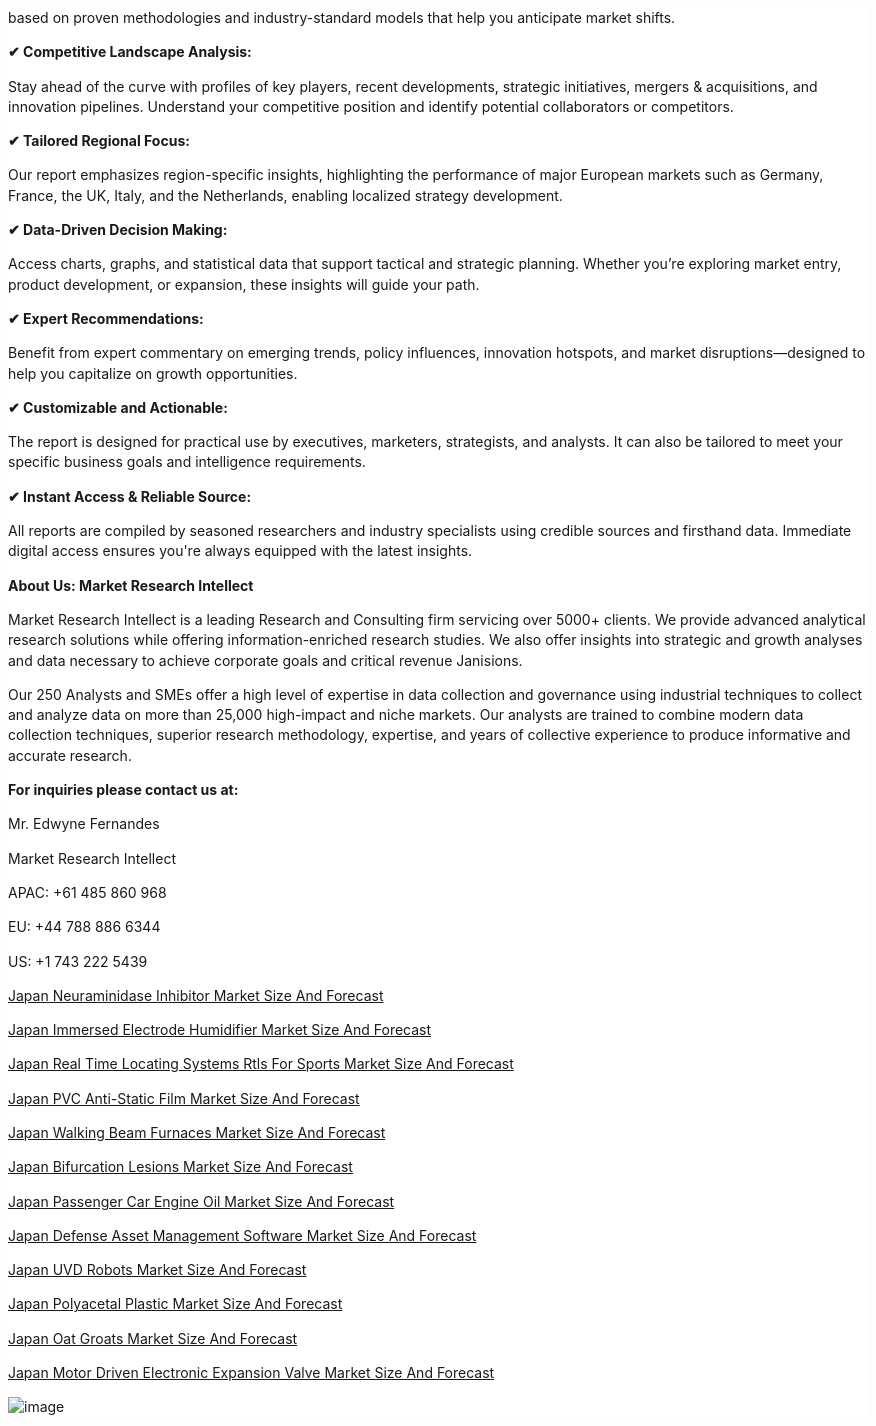 based on proven methodologies and industry-standard models that help you anticipate market shifts.</p><p><strong>✔ Competitive Landscape Analysis:</strong></p><p>Stay ahead of the curve with profiles of key players, recent developments, strategic initiatives, mergers &amp; acquisitions, and innovation pipelines. Understand your competitive position and identify potential collaborators or competitors.</p><p><strong>✔ Tailored Regional Focus:</strong></p><p>Our report emphasizes region-specific insights, highlighting the performance of major European markets such as Germany, France, the UK, Italy, and the Netherlands, enabling localized strategy development.</p><p><strong>✔ Data-Driven Decision Making:</strong></p><p>Access charts, graphs, and statistical data that support tactical and strategic planning. Whether you&rsquo;re exploring market entry, product development, or expansion, these insights will guide your path.</p><p><strong>✔ Expert Recommendations:</strong></p><p>Benefit from expert commentary on emerging trends, policy influences, innovation hotspots, and market disruptions&mdash;designed to help you capitalize on growth opportunities.</p><p><strong>✔ Customizable and Actionable:</strong></p><p>The report is designed for practical use by executives, marketers, strategists, and analysts. It can also be tailored to meet your specific business goals and intelligence requirements.</p><p><strong>✔ Instant Access &amp; Reliable Source:</strong></p><p>All reports are compiled by seasoned researchers and industry specialists using credible sources and firsthand data. Immediate digital access ensures you're always equipped with the latest insights.</p><p><strong><span class="font-[700]">About Us: Market Research Intellect</span></strong></p><p><span class="">Market Research Intellect is a leading Research and Consulting firm servicing over 5000+ clients. We provide advanced analytical research solutions while offering information-enriched research studies.&nbsp;</span>We also offer insights into strategic and growth analyses and data necessary to achieve corporate goals and critical revenue Janisions.</p><p><span class="">Our 250 Analysts and SMEs offer a high level of expertise in data collection and governance using industrial techniques to collect and analyze data on more than 25,000 high-impact and niche markets. Our analysts are trained to combine modern data collection techniques, superior research methodology, expertise, and years of collective experience to produce informative and accurate research.</span></p><p><strong>For inquiries please contact us at:</strong></p><p>Mr. Edwyne Fernandes</p><p>Market Research Intellect</p><p>APAC: +61 485 860 968</p><p>EU: +44 788 886 6344</p><p>US: +1 743 222 5439</p><p><a href="https://github.com/ruturb23/Science/blob/main/Neuraminidase-Inhibitor-Market/Neuraminidase-Inhibitor-Market.md">Japan Neuraminidase Inhibitor Market Size And Forecast</a></p><p><a href="https://github.com/ruturb23/Science/blob/main/Immersed-Electrode-Humidifier-Market/Immersed-Electrode-Humidifier-Market.md">Japan Immersed Electrode Humidifier Market Size And Forecast</a></p><p><a href="https://github.com/ruturb23/Science/blob/main/Real-Time-Locating-Systems-Rtls-For-Sports-Market/Real-Time-Locating-Systems-Rtls-For-Sports-Market.md">Japan Real Time Locating Systems Rtls For Sports Market Size And Forecast</a></p><p><a href="https://github.com/ruturb23/Science/blob/main/PVC-Anti-Static-Film-Market/PVC-Anti-Static-Film-Market.md">Japan PVC Anti-Static Film Market Size And Forecast</a></p><p><a href="https://github.com/ruturb23/Science/blob/main/Walking-Beam-Furnaces-Market/Walking-Beam-Furnaces-Market.md">Japan Walking Beam Furnaces Market Size And Forecast</a></p><p><a href="https://github.com/ruturb23/Science/blob/main/Bifurcation-Lesions-Market/Bifurcation-Lesions-Market.md">Japan Bifurcation Lesions Market Size And Forecast</a></p><p><a href="https://github.com/ruturb23/Science/blob/main/Passenger-Car-Engine-Oil-Market/Passenger-Car-Engine-Oil-Market.md">Japan Passenger Car Engine Oil Market Size And Forecast</a></p><p><a href="https://github.com/ruturb23/Science/blob/main/Defense-Asset-Management-Software-Market/Defense-Asset-Management-Software-Market.md">Japan Defense Asset Management Software Market Size And Forecast</a></p><p><a href="https://github.com/ruturb23/Science/blob/main/UVD-Robots-Market/UVD-Robots-Market.md">Japan UVD Robots Market Size And Forecast</a></p><p><a href="https://github.com/ruturb23/Science/blob/main/Polyacetal-Plastic-Market/Polyacetal-Plastic-Market.md">Japan Polyacetal Plastic Market Size And Forecast</a></p><p><a href="https://github.com/ruturb23/Science/blob/main/Oat-Groats-Market/Oat-Groats-Market.md">Japan Oat Groats Market Size And Forecast</a></p><p><a href="https://github.com/ruturb23/Science/blob/main/Motor-Driven-Electronic-Expansion-Valve-Market/Motor-Driven-Electronic-Expansion-Valve-Market.md">Japan Motor Driven Electronic Expansion Valve Market Size And Forecast</a></p>
![image](https://github.com/user-attachments/assets/ba889f06-1394-4c01-8336-fdb1cabdaa69)
